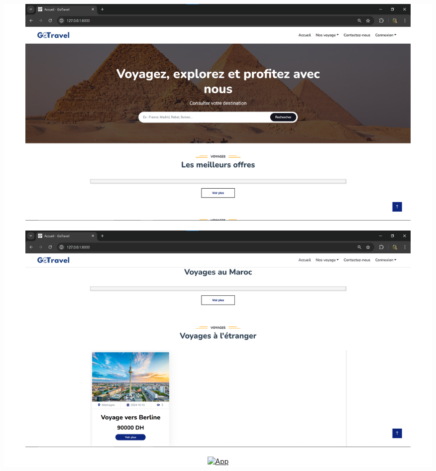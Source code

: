 <p align="center"><a href="#" target="_blank"><img src="./screenshots/visiteur.png" width="90%" alt="App"></a></p>
<p align="center"><a href="#" target="_blank"><img src="./screenshots/visiteur1.png" width="90%" alt="App"></a></p>
<p align="center"><a href="#" target="_blank"><img src="./screenshots/connexion_agence.png.png" width="90%" alt="App"></a></p>